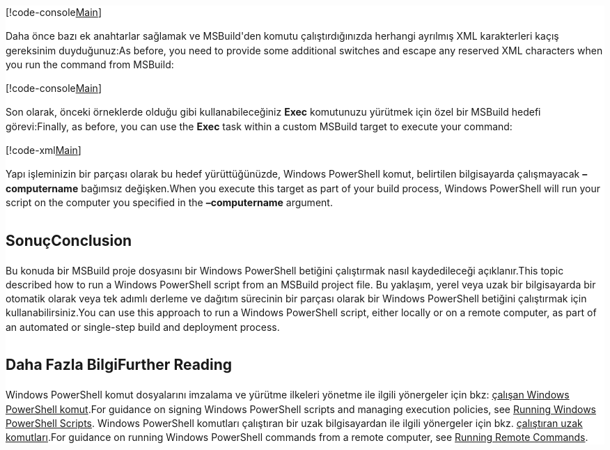[!code-console[Main](running-windows-powershell-scripts-from-msbuild-project-files/samples/sample9.cmd)]


<span data-ttu-id="c3d5e-188">Daha önce bazı ek anahtarlar sağlamak ve MSBuild'den komutu çalıştırdığınızda herhangi ayrılmış XML karakterleri kaçış gereksinim duyduğunuz:</span><span class="sxs-lookup"><span data-stu-id="c3d5e-188">As before, you need to provide some additional switches and escape any reserved XML characters when you run the command from MSBuild:</span></span>


[!code-console[Main](running-windows-powershell-scripts-from-msbuild-project-files/samples/sample10.cmd)]


<span data-ttu-id="c3d5e-189">Son olarak, önceki örneklerde olduğu gibi kullanabileceğiniz **Exec** komutunuzu yürütmek için özel bir MSBuild hedefi görevi:</span><span class="sxs-lookup"><span data-stu-id="c3d5e-189">Finally, as before, you can use the **Exec** task within a custom MSBuild target to execute your command:</span></span>


[!code-xml[Main](running-windows-powershell-scripts-from-msbuild-project-files/samples/sample11.xml)]


<span data-ttu-id="c3d5e-190">Yapı işleminizin bir parçası olarak bu hedef yürüttüğünüzde, Windows PowerShell komut, belirtilen bilgisayarda çalışmayacak **– computername** bağımsız değişken.</span><span class="sxs-lookup"><span data-stu-id="c3d5e-190">When you execute this target as part of your build process, Windows PowerShell will run your script on the computer you specified in the **–computername** argument.</span></span>

## <a name="conclusion"></a><span data-ttu-id="c3d5e-191">Sonuç</span><span class="sxs-lookup"><span data-stu-id="c3d5e-191">Conclusion</span></span>

<span data-ttu-id="c3d5e-192">Bu konuda bir MSBuild proje dosyasını bir Windows PowerShell betiğini çalıştırmak nasıl kaydedileceği açıklanır.</span><span class="sxs-lookup"><span data-stu-id="c3d5e-192">This topic described how to run a Windows PowerShell script from an MSBuild project file.</span></span> <span data-ttu-id="c3d5e-193">Bu yaklaşım, yerel veya uzak bir bilgisayarda bir otomatik olarak veya tek adımlı derleme ve dağıtım sürecinin bir parçası olarak bir Windows PowerShell betiğini çalıştırmak için kullanabilirsiniz.</span><span class="sxs-lookup"><span data-stu-id="c3d5e-193">You can use this approach to run a Windows PowerShell script, either locally or on a remote computer, as part of an automated or single-step build and deployment process.</span></span>

## <a name="further-reading"></a><span data-ttu-id="c3d5e-194">Daha Fazla Bilgi</span><span class="sxs-lookup"><span data-stu-id="c3d5e-194">Further Reading</span></span>

<span data-ttu-id="c3d5e-195">Windows PowerShell komut dosyalarını imzalama ve yürütme ilkeleri yönetme ile ilgili yönergeler için bkz: [çalışan Windows PowerShell komut](https://technet.microsoft.com/library/ee176949.aspx).</span><span class="sxs-lookup"><span data-stu-id="c3d5e-195">For guidance on signing Windows PowerShell scripts and managing execution policies, see [Running Windows PowerShell Scripts](https://technet.microsoft.com/library/ee176949.aspx).</span></span> <span data-ttu-id="c3d5e-196">Windows PowerShell komutları çalıştıran bir uzak bilgisayardan ile ilgili yönergeler için bkz. [çalıştıran uzak komutları](https://technet.microsoft.com/library/dd819505.aspx).</span><span class="sxs-lookup"><span data-stu-id="c3d5e-196">For guidance on running Windows PowerShell commands from a remote computer, see [Running Remote Commands](https://technet.microsoft.com/library/dd819505.aspx).</span></span>
